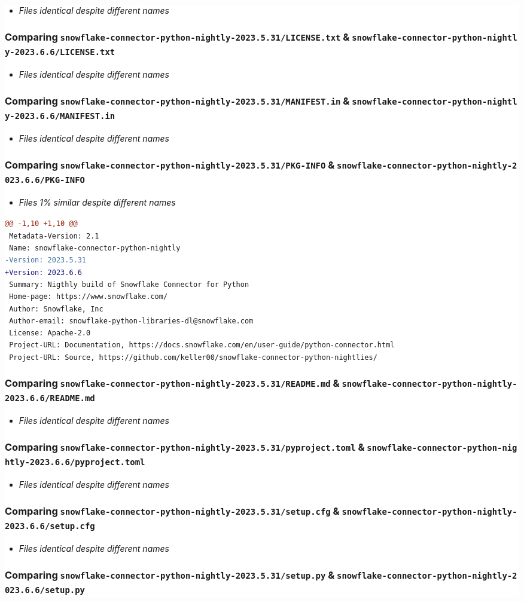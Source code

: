  * *Files identical despite different names*

### Comparing `snowflake-connector-python-nightly-2023.5.31/LICENSE.txt` & `snowflake-connector-python-nightly-2023.6.6/LICENSE.txt`

 * *Files identical despite different names*

### Comparing `snowflake-connector-python-nightly-2023.5.31/MANIFEST.in` & `snowflake-connector-python-nightly-2023.6.6/MANIFEST.in`

 * *Files identical despite different names*

### Comparing `snowflake-connector-python-nightly-2023.5.31/PKG-INFO` & `snowflake-connector-python-nightly-2023.6.6/PKG-INFO`

 * *Files 1% similar despite different names*

```diff
@@ -1,10 +1,10 @@
 Metadata-Version: 2.1
 Name: snowflake-connector-python-nightly
-Version: 2023.5.31
+Version: 2023.6.6
 Summary: Nigthly build of Snowflake Connector for Python
 Home-page: https://www.snowflake.com/
 Author: Snowflake, Inc
 Author-email: snowflake-python-libraries-dl@snowflake.com
 License: Apache-2.0
 Project-URL: Documentation, https://docs.snowflake.com/en/user-guide/python-connector.html
 Project-URL: Source, https://github.com/keller00/snowflake-connector-python-nightlies/
```

### Comparing `snowflake-connector-python-nightly-2023.5.31/README.md` & `snowflake-connector-python-nightly-2023.6.6/README.md`

 * *Files identical despite different names*

### Comparing `snowflake-connector-python-nightly-2023.5.31/pyproject.toml` & `snowflake-connector-python-nightly-2023.6.6/pyproject.toml`

 * *Files identical despite different names*

### Comparing `snowflake-connector-python-nightly-2023.5.31/setup.cfg` & `snowflake-connector-python-nightly-2023.6.6/setup.cfg`

 * *Files identical despite different names*

### Comparing `snowflake-connector-python-nightly-2023.5.31/setup.py` & `snowflake-connector-python-nightly-2023.6.6/setup.py`
